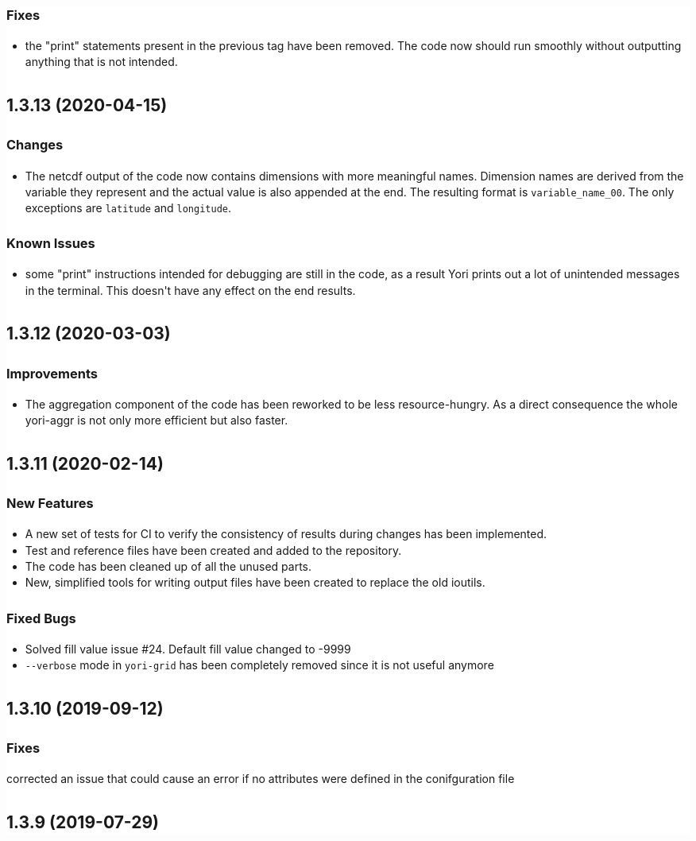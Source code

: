 ### Fixes
- the "print" statements present in the previous tag have been removed. The code now
  should run smoothly without outputting anything that is not intended.

## 1.3.13 (2020-04-15)

### Changes
- The netcdf output of the code now contains dimensions with more meaningful names.
  Dimension names are derived from the variable they represent and the actual value
  is also appended at the end. The resulting format is `variable_name_00`. The only
  exceptions are `latitude` and `longitude`.

### Known Issues
- some "print" instructions intended for debugging are still in the code, as a result
  Yori prints out a lot of unintended messages in the terminal. This doesn't have any
  effect on the end results.

## 1.3.12 (2020-03-03)

### Improvements
- The aggregation component of the code has been reworked to be less resource-hungry.
  As a direct consequence the whole yori-aggr is not only more efficient but also faster.


## 1.3.11 (2020-02-14)

### New Features
- A new set of tests for CI to verify the consistency of results during changes has been
  implemented.
- Test and reference files have been created and added to the repository.
- The code has been cleaned up of all the unused parts.
- New, simplified tools for writing output files have been created to replace the old
  ioutils.

### Fixed Bugs
- Solved fill value issue #24. Default fill value changed to -9999
- `--verbose` mode in `yori-grid` has been completely removed since it is not useful
  anymore


## 1.3.10 (2019-09-12)

### Fixes
corrected an issue that could cause an error if no attributes were defined
in the conifguration file


## 1.3.9 (2019-07-29)
